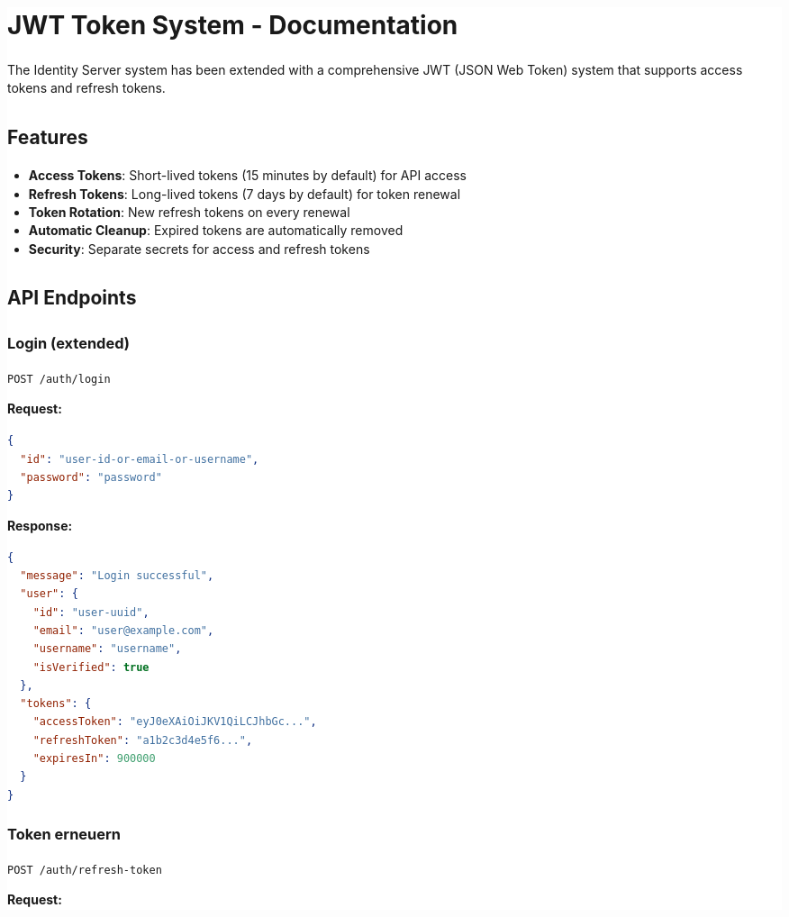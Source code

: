 # JWT Token System - Documentation

The Identity Server system has been extended with a comprehensive JWT (JSON Web Token) system that supports access tokens and refresh tokens.

## Features

- **Access Tokens**: Short-lived tokens (15 minutes by default) for API access
- **Refresh Tokens**: Long-lived tokens (7 days by default) for token renewal
- **Token Rotation**: New refresh tokens on every renewal
- **Automatic Cleanup**: Expired tokens are automatically removed
- **Security**: Separate secrets for access and refresh tokens

## API Endpoints

### Login (extended)

`POST /auth/login`

**Request:**

```json
{
  "id": "user-id-or-email-or-username",
  "password": "password"
}
```

**Response:**

```json
{
  "message": "Login successful",
  "user": {
    "id": "user-uuid",
    "email": "user@example.com",
    "username": "username",
    "isVerified": true
  },
  "tokens": {
    "accessToken": "eyJ0eXAiOiJKV1QiLCJhbGc...",
    "refreshToken": "a1b2c3d4e5f6...",
    "expiresIn": 900000
  }
}
```

### Token erneuern

`POST /auth/refresh-token`

**Request:**
